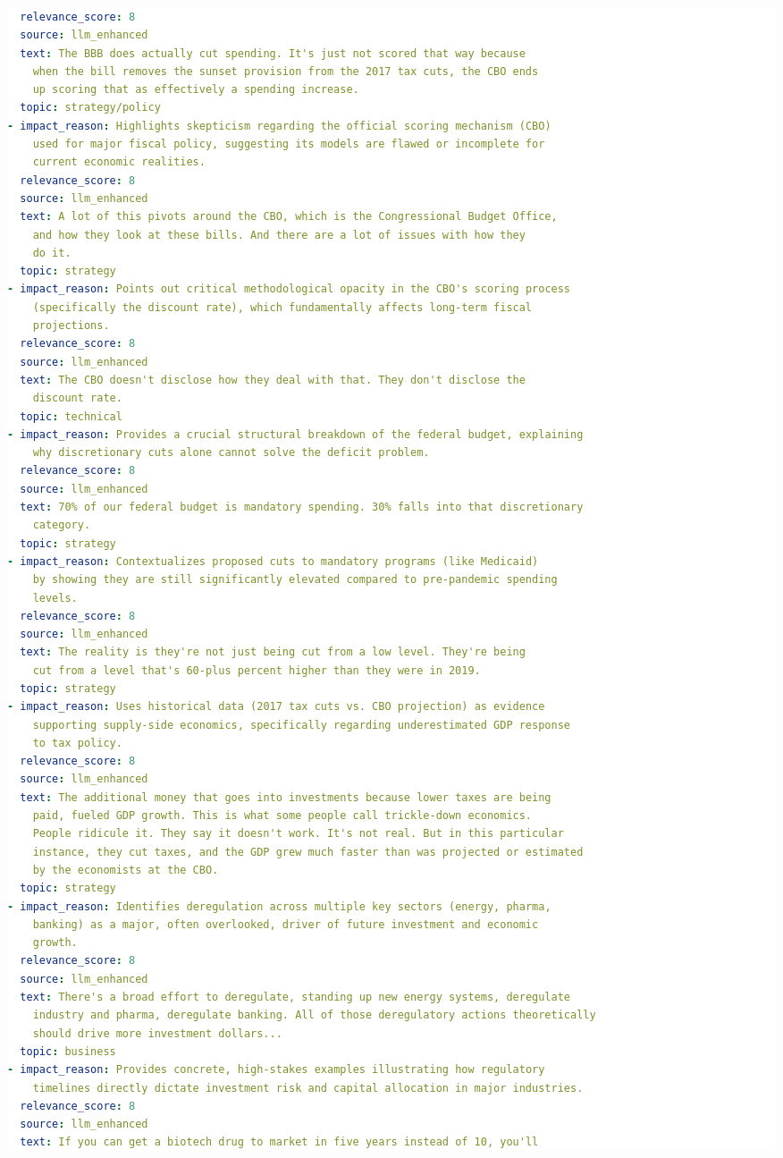```yaml
  relevance_score: 8
  source: llm_enhanced
  text: The BBB does actually cut spending. It's just not scored that way because
    when the bill removes the sunset provision from the 2017 tax cuts, the CBO ends
    up scoring that as effectively a spending increase.
  topic: strategy/policy
- impact_reason: Highlights skepticism regarding the official scoring mechanism (CBO)
    used for major fiscal policy, suggesting its models are flawed or incomplete for
    current economic realities.
  relevance_score: 8
  source: llm_enhanced
  text: A lot of this pivots around the CBO, which is the Congressional Budget Office,
    and how they look at these bills. And there are a lot of issues with how they
    do it.
  topic: strategy
- impact_reason: Points out critical methodological opacity in the CBO's scoring process
    (specifically the discount rate), which fundamentally affects long-term fiscal
    projections.
  relevance_score: 8
  source: llm_enhanced
  text: The CBO doesn't disclose how they deal with that. They don't disclose the
    discount rate.
  topic: technical
- impact_reason: Provides a crucial structural breakdown of the federal budget, explaining
    why discretionary cuts alone cannot solve the deficit problem.
  relevance_score: 8
  source: llm_enhanced
  text: 70% of our federal budget is mandatory spending. 30% falls into that discretionary
    category.
  topic: strategy
- impact_reason: Contextualizes proposed cuts to mandatory programs (like Medicaid)
    by showing they are still significantly elevated compared to pre-pandemic spending
    levels.
  relevance_score: 8
  source: llm_enhanced
  text: The reality is they're not just being cut from a low level. They're being
    cut from a level that's 60-plus percent higher than they were in 2019.
  topic: strategy
- impact_reason: Uses historical data (2017 tax cuts vs. CBO projection) as evidence
    supporting supply-side economics, specifically regarding underestimated GDP response
    to tax policy.
  relevance_score: 8
  source: llm_enhanced
  text: The additional money that goes into investments because lower taxes are being
    paid, fueled GDP growth. This is what some people call trickle-down economics.
    People ridicule it. They say it doesn't work. It's not real. But in this particular
    instance, they cut taxes, and the GDP grew much faster than was projected or estimated
    by the economists at the CBO.
  topic: strategy
- impact_reason: Identifies deregulation across multiple key sectors (energy, pharma,
    banking) as a major, often overlooked, driver of future investment and economic
    growth.
  relevance_score: 8
  source: llm_enhanced
  text: There's a broad effort to deregulate, standing up new energy systems, deregulate
    industry and pharma, deregulate banking. All of those deregulatory actions theoretically
    should drive more investment dollars...
  topic: business
- impact_reason: Provides concrete, high-stakes examples illustrating how regulatory
    timelines directly dictate investment risk and capital allocation in major industries.
  relevance_score: 8
  source: llm_enhanced
  text: If you can get a biotech drug to market in five years instead of 10, you'll
```